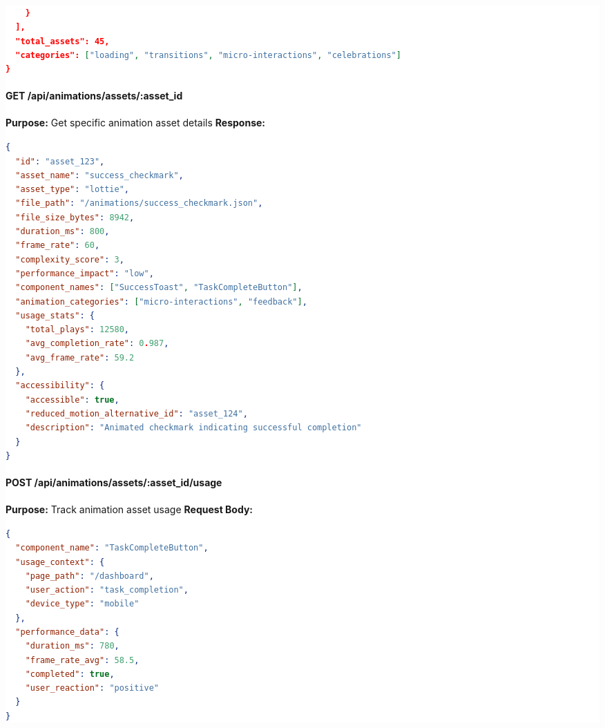 ```json
    }
  ],
  "total_assets": 45,
  "categories": ["loading", "transitions", "micro-interactions", "celebrations"]
}
```

#### GET /api/animations/assets/:asset_id
**Purpose:** Get specific animation asset details
**Response:**
```json
{
  "id": "asset_123",
  "asset_name": "success_checkmark",
  "asset_type": "lottie",
  "file_path": "/animations/success_checkmark.json",
  "file_size_bytes": 8942,
  "duration_ms": 800,
  "frame_rate": 60,
  "complexity_score": 3,
  "performance_impact": "low",
  "component_names": ["SuccessToast", "TaskCompleteButton"],
  "animation_categories": ["micro-interactions", "feedback"],
  "usage_stats": {
    "total_plays": 12580,
    "avg_completion_rate": 0.987,
    "avg_frame_rate": 59.2
  },
  "accessibility": {
    "accessible": true,
    "reduced_motion_alternative_id": "asset_124",
    "description": "Animated checkmark indicating successful completion"
  }
}
```

#### POST /api/animations/assets/:asset_id/usage
**Purpose:** Track animation asset usage
**Request Body:**
```json
{
  "component_name": "TaskCompleteButton",
  "usage_context": {
    "page_path": "/dashboard",
    "user_action": "task_completion",
    "device_type": "mobile"
  },
  "performance_data": {
    "duration_ms": 780,
    "frame_rate_avg": 58.5,
    "completed": true,
    "user_reaction": "positive"
  }
}
```
